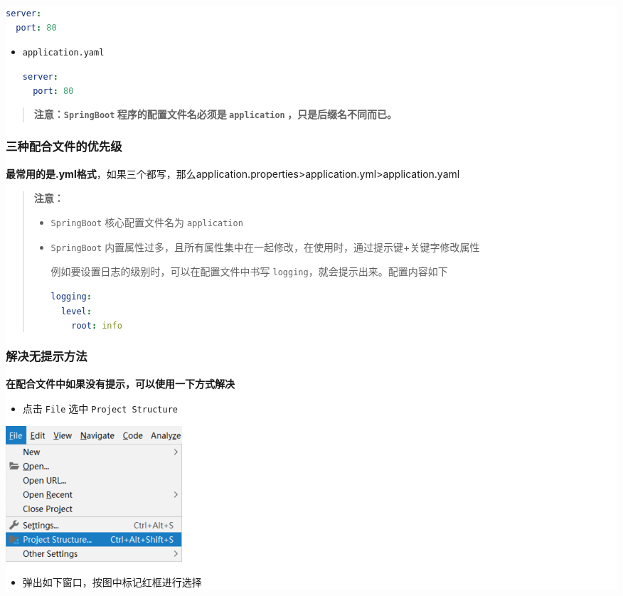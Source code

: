   ```yaml
  server:
  	port: 80
  ```

* `application.yaml`

  ```yaml
  server:
  	port: 80
  ```

> **注意：`SpringBoot` 程序的配置文件名必须是 `application` ，只是后缀名不同而已。**

### 三种配合文件的优先级

**最常用的是.yml格式**，如果三个都写，那么application.properties>application.yml>application.yaml

> **注意：**
>
> * `SpringBoot` 核心配置文件名为 `application`
>
> * `SpringBoot` 内置属性过多，且所有属性集中在一起修改，在使用时，通过提示键+关键字修改属性
>
>   例如要设置日志的级别时，可以在配置文件中书写 `logging`，就会提示出来。配置内容如下
>
>   ```yaml
>   logging:
>     level:
>       root: info
>   ```

### 

### 解决无提示方法

**在配合文件中如果没有提示，可以使用一下方式解决**

* 点击 `File` 选中 `Project Structure`

<img src=" assets\image-20210917163557071.png" alt="image-20210917163557071" style="zoom:80%;" />

* 弹出如下窗口，按图中标记红框进行选择
